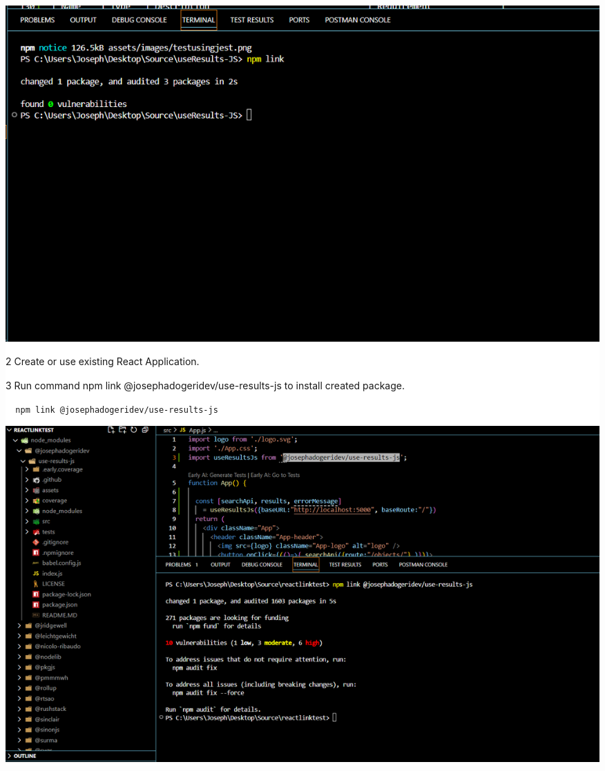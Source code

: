 ![](assets/images/npmlink.png)

2 Create or use existing React Application.

3 Run command npm link @josephadogeridev/use-results-js to install created package.

```bash
  npm link @josephadogeridev/use-results-js
```

![](assets/images/afternpmlink.png)
